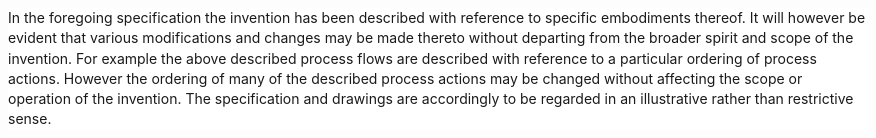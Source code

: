 In the foregoing specification the invention has been described with reference to specific embodiments thereof. It will however be evident that various modifications and changes may be made thereto without departing from the broader spirit and scope of the invention. For example the above described process flows are described with reference to a particular ordering of process actions. However the ordering of many of the described process actions may be changed without affecting the scope or operation of the invention. The specification and drawings are accordingly to be regarded in an illustrative rather than restrictive sense.

